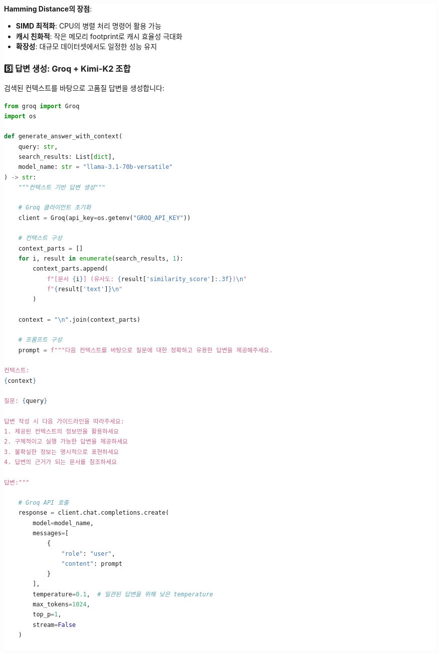 **Hamming Distance의 장점**:
- **SIMD 최적화**: CPU의 병렬 처리 명령어 활용 가능
- **캐시 친화적**: 작은 메모리 footprint로 캐시 효율성 극대화
- **확장성**: 대규모 데이터셋에서도 일정한 성능 유지

### 5️⃣ 답변 생성: Groq + Kimi-K2 조합

검색된 컨텍스트를 바탕으로 고품질 답변을 생성합니다:

```python
from groq import Groq
import os

def generate_answer_with_context(
    query: str,
    search_results: List[dict],
    model_name: str = "llama-3.1-70b-versatile"
) -> str:
    """컨텍스트 기반 답변 생성"""
    
    # Groq 클라이언트 초기화
    client = Groq(api_key=os.getenv("GROQ_API_KEY"))
    
    # 컨텍스트 구성
    context_parts = []
    for i, result in enumerate(search_results, 1):
        context_parts.append(
            f"[문서 {i}] (유사도: {result['similarity_score']:.3f})\n"
            f"{result['text']}\n"
        )
    
    context = "\n".join(context_parts)
    
    # 프롬프트 구성
    prompt = f"""다음 컨텍스트를 바탕으로 질문에 대한 정확하고 유용한 답변을 제공해주세요.

컨텍스트:
{context}

질문: {query}

답변 작성 시 다음 가이드라인을 따라주세요:
1. 제공된 컨텍스트의 정보만을 활용하세요
2. 구체적이고 실행 가능한 답변을 제공하세요
3. 불확실한 정보는 명시적으로 표현하세요
4. 답변의 근거가 되는 문서를 참조하세요

답변:"""

    # Groq API 호출
    response = client.chat.completions.create(
        model=model_name,
        messages=[
            {
                "role": "user",
                "content": prompt
            }
        ],
        temperature=0.1,  # 일관된 답변을 위해 낮은 temperature
        max_tokens=1024,
        top_p=1,
        stream=False
    )
    
```